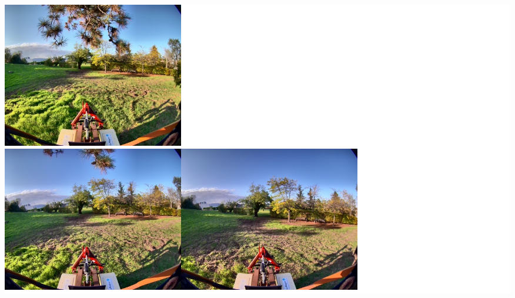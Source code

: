 <img src='img_exemples/image_1730128298581030665.jpg' alt='drawing' width='300'/><br/><img src='img_exemples/image_1730128300187907166.jpg' alt='drawing' width='300'/><img src='img_exemples/image_1730128301787979882.jpg' alt='drawing' width='300'/>